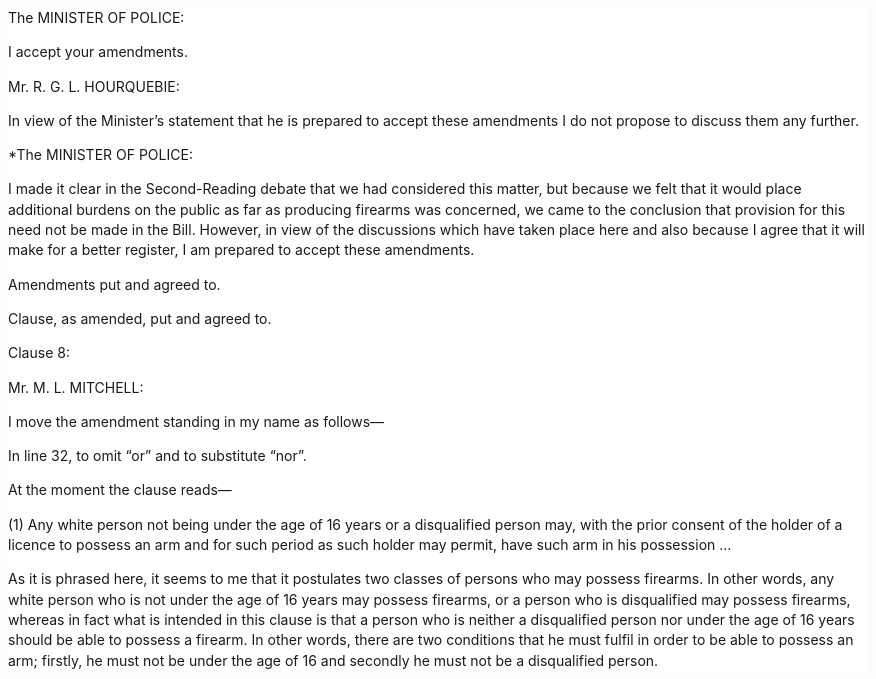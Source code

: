 </speech>

<speech by="#minister_of_police">

<from>The <person refersTo="hansard_za">MINISTER OF POLICE</person>:</from>

<p>I accept your amendments.</p>

</speech>

<speech by="#hourquebie">

<from><span class="col_5905-5906" refersTo="page_0100"/>Mr. <person refersTo="hansard_za">R. G. L. HOURQUEBIE</person>:</from>

<p>In view of the Minister’s statement that he is prepared to accept these amendments I do not propose to discuss them any further.</p>

</speech>

<speech by="#minister_of_police">

<from>*The <person refersTo="hansard_za">MINISTER OF POLICE</person>:</from>

<p>I made it clear in the Second-Reading debate that we had considered this matter, but because we felt that it would place additional burdens on the public as far as producing firearms was concerned, we came to the conclusion that provision for this need not be made in the Bill. However, in view of the discussions which have taken place here and also because I agree that it will make for a better register, I am prepared to accept these amendments.</p>

<p>Amendments put and agreed to.</p>

<p>Clause, as amended, put and agreed to.</p>

<p>Clause 8:</p>

</speech>

<speech by="#mitchell">

<from>Mr. <person refersTo="hansard_za">M. L. MITCHELL</person>:</from>

<p>I move the amendment standing in my name as follows&#x2014;</p>

<block name="quote">In line 32, to omit &#x201C;or&#x201D; and to substitute &#x201C;nor&#x201D;.</block>

<p>At the moment the clause reads&#x2014;</p>

<block name="quote">(1) Any white person not being under the age of 16 years or a disqualified person may, with the prior consent of the holder of a licence to possess an arm and for such period as such holder may permit, have such arm in his possession &#x2026;</block>

<p>As it is phrased here, it seems to me that it postulates two classes of persons who may possess firearms. In other words, any white person who is not under the age of 16 years may possess firearms, or a person who is disqualified may possess firearms, whereas in fact what is intended in this clause is that a person who is neither a disqualified person nor under the age of 16 years should be able to possess a firearm. In other words, there are two conditions that he must fulfil in order to be able to possess an arm; firstly, he must not be under the age of 16 and secondly he must not be a disqualified person.</p>
